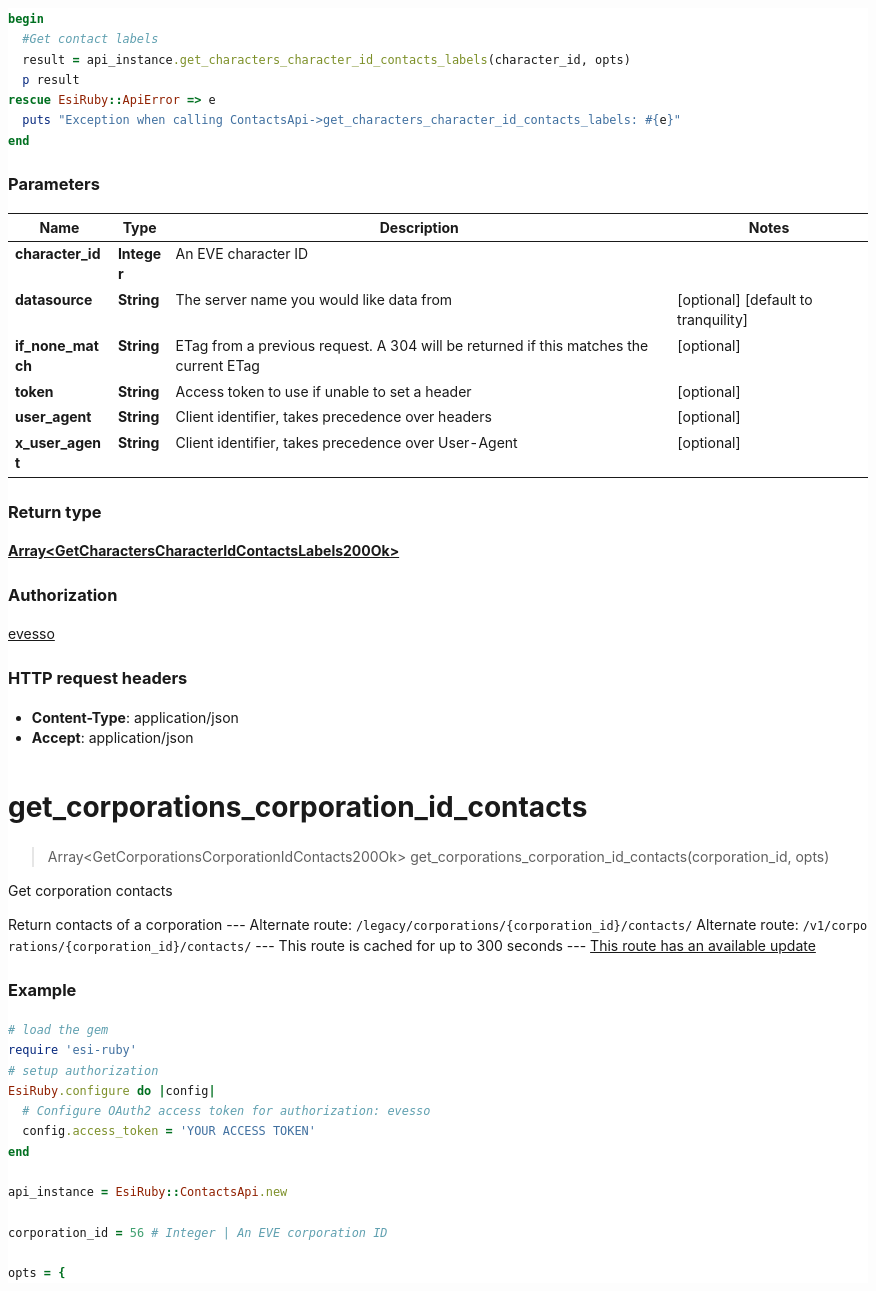 ```ruby
begin
  #Get contact labels
  result = api_instance.get_characters_character_id_contacts_labels(character_id, opts)
  p result
rescue EsiRuby::ApiError => e
  puts "Exception when calling ContactsApi->get_characters_character_id_contacts_labels: #{e}"
end
```

### Parameters

Name | Type | Description  | Notes
------------- | ------------- | ------------- | -------------
 **character_id** | **Integer**| An EVE character ID | 
 **datasource** | **String**| The server name you would like data from | [optional] [default to tranquility]
 **if_none_match** | **String**| ETag from a previous request. A 304 will be returned if this matches the current ETag | [optional] 
 **token** | **String**| Access token to use if unable to set a header | [optional] 
 **user_agent** | **String**| Client identifier, takes precedence over headers | [optional] 
 **x_user_agent** | **String**| Client identifier, takes precedence over User-Agent | [optional] 

### Return type

[**Array&lt;GetCharactersCharacterIdContactsLabels200Ok&gt;**](GetCharactersCharacterIdContactsLabels200Ok.md)

### Authorization

[evesso](../README.md#evesso)

### HTTP request headers

 - **Content-Type**: application/json
 - **Accept**: application/json



# **get_corporations_corporation_id_contacts**
> Array&lt;GetCorporationsCorporationIdContacts200Ok&gt; get_corporations_corporation_id_contacts(corporation_id, opts)

Get corporation contacts

Return contacts of a corporation  --- Alternate route: `/legacy/corporations/{corporation_id}/contacts/`  Alternate route: `/v1/corporations/{corporation_id}/contacts/`  --- This route is cached for up to 300 seconds  --- [This route has an available update](https://esi.evetech.net/diff/latest/dev/#GET-/corporations/{corporation_id}/contacts/)

### Example
```ruby
# load the gem
require 'esi-ruby'
# setup authorization
EsiRuby.configure do |config|
  # Configure OAuth2 access token for authorization: evesso
  config.access_token = 'YOUR ACCESS TOKEN'
end

api_instance = EsiRuby::ContactsApi.new

corporation_id = 56 # Integer | An EVE corporation ID

opts = { 
```